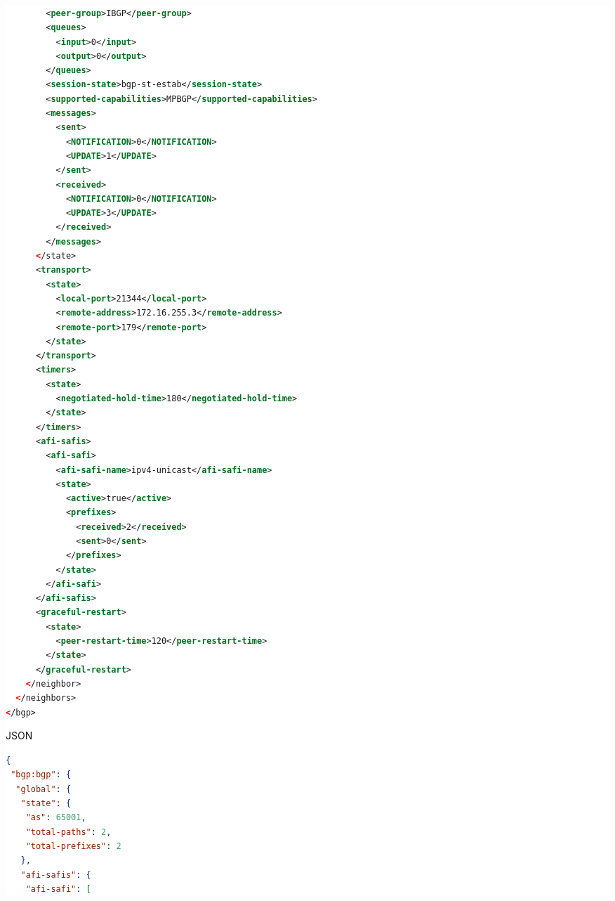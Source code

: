 ```xml
        <peer-group>IBGP</peer-group>
        <queues>
          <input>0</input>
          <output>0</output>
        </queues>
        <session-state>bgp-st-estab</session-state>
        <supported-capabilities>MPBGP</supported-capabilities>
        <messages>
          <sent>
            <NOTIFICATION>0</NOTIFICATION>
            <UPDATE>1</UPDATE>
          </sent>
          <received>
            <NOTIFICATION>0</NOTIFICATION>
            <UPDATE>3</UPDATE>
          </received>
        </messages>
      </state>
      <transport>
        <state>
          <local-port>21344</local-port>
          <remote-address>172.16.255.3</remote-address>
          <remote-port>179</remote-port>
        </state>
      </transport>
      <timers>
        <state>
          <negotiated-hold-time>180</negotiated-hold-time>
        </state>
      </timers>
      <afi-safis>
        <afi-safi>
          <afi-safi-name>ipv4-unicast</afi-safi-name>
          <state>
            <active>true</active>
            <prefixes>
              <received>2</received>
              <sent>0</sent>
            </prefixes>
          </state>
        </afi-safi>
      </afi-safis>
      <graceful-restart>
        <state>
          <peer-restart-time>120</peer-restart-time>
        </state>
      </graceful-restart>
    </neighbor>
  </neighbors>
</bgp>
```
JSON
```json
{
 "bgp:bgp": {
  "global": {
   "state": {
    "as": 65001,
    "total-paths": 2,
    "total-prefixes": 2
   },
   "afi-safis": {
    "afi-safi": [
```